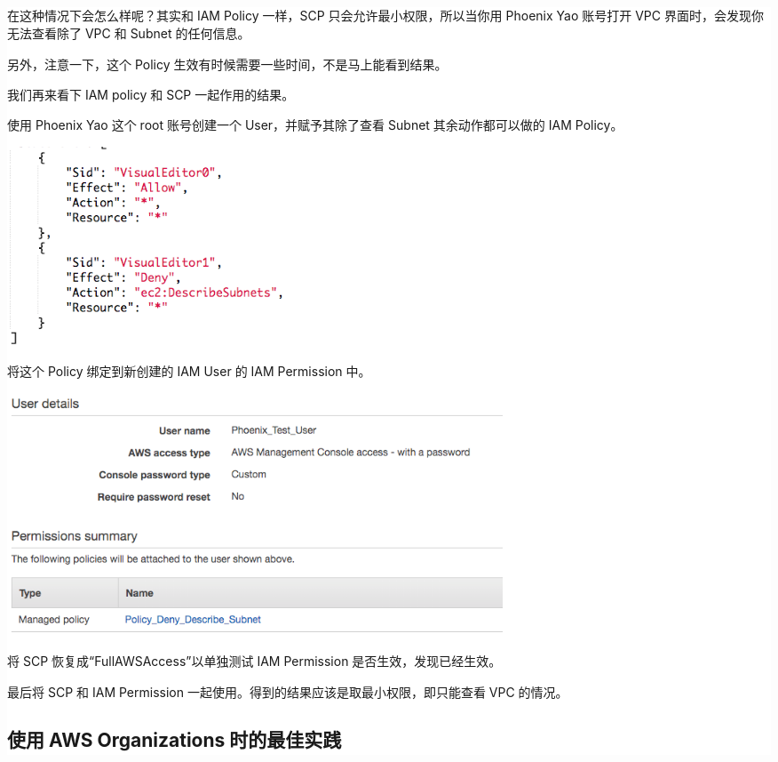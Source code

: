 在这种情况下会怎么样呢？其实和 IAM Policy 一样，SCP 只会允许最小权限，所以当你用 Phoenix Yao 账号打开 VPC 界面时，会发现你无法查看除了 VPC 和 Subnet 的任何信息。

另外，注意一下，这个 Policy 生效有时候需要一些时间，不是马上能看到结果。



我们再来看下 IAM policy 和 SCP 一起作用的结果。

使用 Phoenix Yao 这个 root 账号创建一个 User，并赋予其除了查看 Subnet 其余动作都可以做的 IAM Policy。

<img src="images/IAM_User_Permission_details.png" alt="img" style="zoom:80%;" />

将这个 Policy 绑定到新创建的 IAM User 的 IAM Permission 中。

<img src="images/IAM_User_Permission.png" alt="img" style="zoom:80%;" />



将 SCP 恢复成“FullAWSAccess”以单独测试 IAM Permission 是否生效，发现已经生效。

最后将 SCP 和 IAM Permission 一起使用。得到的结果应该是取最小权限，即只能查看 VPC 的情况。



## 使用 AWS Organizations 时的最佳实践
